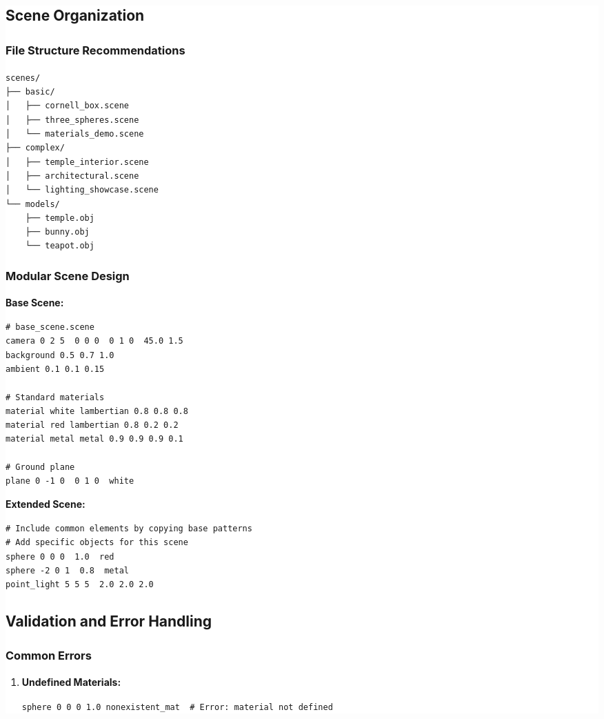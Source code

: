 ## Scene Organization

### File Structure Recommendations

```
scenes/
├── basic/
│   ├── cornell_box.scene
│   ├── three_spheres.scene
│   └── materials_demo.scene
├── complex/
│   ├── temple_interior.scene
│   ├── architectural.scene
│   └── lighting_showcase.scene
└── models/
    ├── temple.obj
    ├── bunny.obj
    └── teapot.obj
```

### Modular Scene Design

**Base Scene:**
```
# base_scene.scene
camera 0 2 5  0 0 0  0 1 0  45.0 1.5
background 0.5 0.7 1.0
ambient 0.1 0.1 0.15

# Standard materials
material white lambertian 0.8 0.8 0.8
material red lambertian 0.8 0.2 0.2
material metal metal 0.9 0.9 0.9 0.1

# Ground plane
plane 0 -1 0  0 1 0  white
```

**Extended Scene:**
```
# Include common elements by copying base patterns
# Add specific objects for this scene
sphere 0 0 0  1.0  red
sphere -2 0 1  0.8  metal
point_light 5 5 5  2.0 2.0 2.0
```

## Validation and Error Handling

### Common Errors

1. **Undefined Materials:**
   ```
   sphere 0 0 0 1.0 nonexistent_mat  # Error: material not defined
   ```

